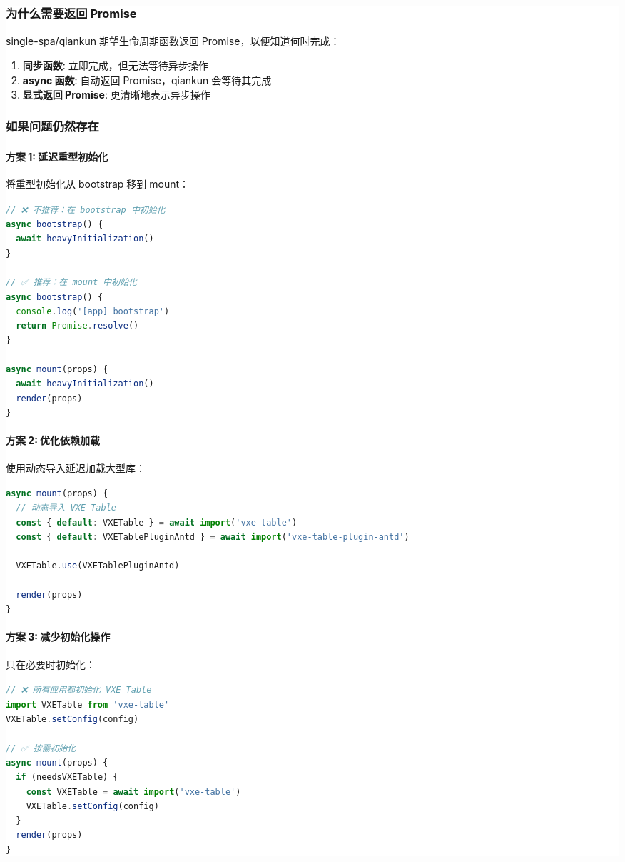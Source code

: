 ### 为什么需要返回 Promise

single-spa/qiankun 期望生命周期函数返回 Promise，以便知道何时完成：

1. **同步函数**: 立即完成，但无法等待异步操作
2. **async 函数**: 自动返回 Promise，qiankun 会等待其完成
3. **显式返回 Promise**: 更清晰地表示异步操作

### 如果问题仍然存在

#### 方案 1: 延迟重型初始化

将重型初始化从 bootstrap 移到 mount：

```javascript
// ❌ 不推荐：在 bootstrap 中初始化
async bootstrap() {
  await heavyInitialization()
}

// ✅ 推荐：在 mount 中初始化
async bootstrap() {
  console.log('[app] bootstrap')
  return Promise.resolve()
}

async mount(props) {
  await heavyInitialization()
  render(props)
}
```

#### 方案 2: 优化依赖加载

使用动态导入延迟加载大型库：

```javascript
async mount(props) {
  // 动态导入 VXE Table
  const { default: VXETable } = await import('vxe-table')
  const { default: VXETablePluginAntd } = await import('vxe-table-plugin-antd')

  VXETable.use(VXETablePluginAntd)

  render(props)
}
```

#### 方案 3: 减少初始化操作

只在必要时初始化：

```javascript
// ❌ 所有应用都初始化 VXE Table
import VXETable from 'vxe-table'
VXETable.setConfig(config)

// ✅ 按需初始化
async mount(props) {
  if (needsVXETable) {
    const VXETable = await import('vxe-table')
    VXETable.setConfig(config)
  }
  render(props)
}
```
